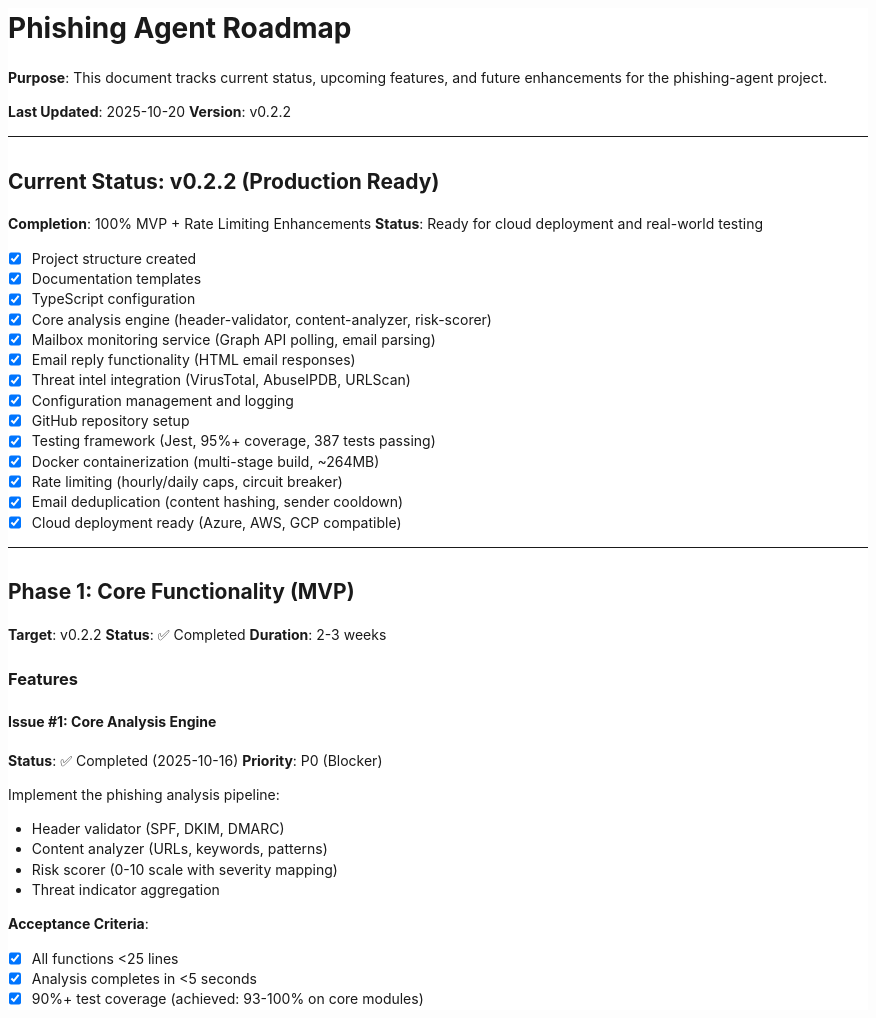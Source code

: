 # Phishing Agent Roadmap

**Purpose**: This document tracks current status, upcoming features, and future enhancements for the phishing-agent project.

**Last Updated**: 2025-10-20
**Version**: v0.2.2

---

## Current Status: v0.2.2 (Production Ready)

**Completion**: 100% MVP + Rate Limiting Enhancements
**Status**: Ready for cloud deployment and real-world testing

- [x] Project structure created
- [x] Documentation templates
- [x] TypeScript configuration
- [x] Core analysis engine (header-validator, content-analyzer, risk-scorer)
- [x] Mailbox monitoring service (Graph API polling, email parsing)
- [x] Email reply functionality (HTML email responses)
- [x] Threat intel integration (VirusTotal, AbuseIPDB, URLScan)
- [x] Configuration management and logging
- [x] GitHub repository setup
- [x] Testing framework (Jest, 95%+ coverage, 387 tests passing)
- [x] Docker containerization (multi-stage build, ~264MB)
- [x] Rate limiting (hourly/daily caps, circuit breaker)
- [x] Email deduplication (content hashing, sender cooldown)
- [x] Cloud deployment ready (Azure, AWS, GCP compatible)

---

## Phase 1: Core Functionality (MVP)

**Target**: v0.2.2
**Status**: ✅ Completed
**Duration**: 2-3 weeks

### Features

#### Issue #1: Core Analysis Engine
**Status**: ✅ Completed (2025-10-16)
**Priority**: P0 (Blocker)

Implement the phishing analysis pipeline:
- Header validator (SPF, DKIM, DMARC)
- Content analyzer (URLs, keywords, patterns)
- Risk scorer (0-10 scale with severity mapping)
- Threat indicator aggregation

**Acceptance Criteria**:
- [x] All functions <25 lines
- [x] Analysis completes in <5 seconds
- [x] 90%+ test coverage (achieved: 93-100% on core modules)

